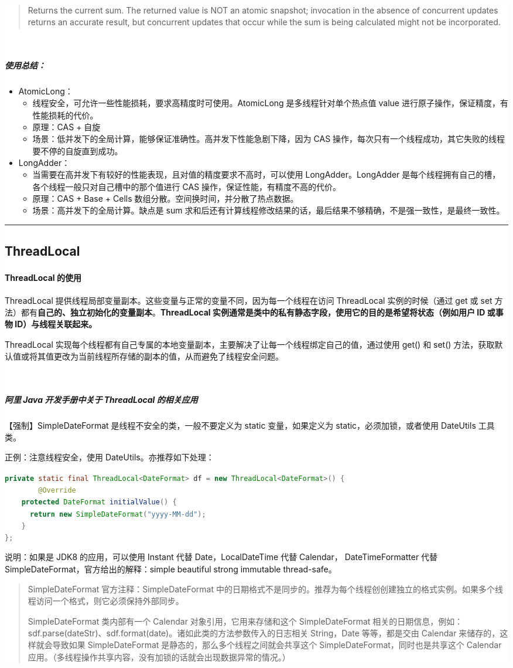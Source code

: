 > Returns the current sum. The returned value is NOT an atomic snapshot; invocation in the absence of concurrent updates returns an accurate result, but concurrent updates that occur while the sum is being calculated might not be incorporated.

<br>

##### 使用总结：

- AtomicLong：
  - 线程安全，可允许一些性能损耗，要求高精度时可使用。AtomicLong 是多线程针对单个热点值 value 进行原子操作，保证精度，有性能损耗的代价。
  - 原理：CAS + 自旋
  - 场景：低并发下的全局计算，能够保证准确性。高并发下性能急剧下降，因为 CAS 操作，每次只有一个线程成功，其它失败的线程要不停的自旋直到成功。
- LongAdder：
  - 当需要在高并发下有较好的性能表现，且对值的精度要求不高时，可以使用 LongAdder。LongAdder 是每个线程拥有自己的槽，各个线程一般只对自己槽中的那个值进行 CAS 操作，保证性能，有精度不高的代价。
  - 原理：CAS + Base + Cells 数组分散。空间换时间，并分散了热点数据。
  - 场景：高并发下的全局计算。缺点是 sum 求和后还有计算线程修改结果的话，最后结果不够精确，不是强一致性，是最终一致性。

---

## ThreadLocal

#### ThreadLocal 的使用

ThreadLocal 提供线程局部变量副本。这些变量与正常的变量不同，因为每一个线程在访问 ThreadLocal 实例的时候（通过 get 或 set 方法）都有**自己的、独立初始化的变量副本**。**ThreadLocal 实例通常是类中的私有静态字段，使用它的目的是希望将状态（例如用户 ID 或事物 ID）与线程关联起来。**

ThreadLocal 实现每个线程都有自己专属的本地变量副本，主要解决了让每一个线程绑定自己的值，通过使用 get() 和 set() 方法，获取默认值或将其值更改为当前线程所存储的副本的值，从而避免了线程安全问题。

<br>

##### 阿里 Java 开发手册中关于 ThreadLocal 的相关应用 

【强制】SimpleDateFormat 是线程不安全的类，一般不要定义为 static 变量，如果定义为 static，必须加锁，或者使用 DateUtils 工具类。

正例：注意线程安全，使用 DateUtils。亦推荐如下处理：

```java
private static final ThreadLocal<DateFormat> df = new ThreadLocal<DateFormat>() {
		@Override 
  	protected DateFormat initialValue() { 
      return new SimpleDateFormat("yyyy-MM-dd"); 
    }
};
```

说明：如果是 JDK8 的应用，可以使用 Instant 代替 Date，LocalDateTime 代替 Calendar， DateTimeFormatter 代替 SimpleDateFormat，官方给出的解释：simple beautiful strong immutable thread-safe。

> SimpleDateFormat 官方注释：SimpleDateFormat 中的日期格式不是同步的。推荐为每个线程创创建独立的格式实例。如果多个线程访问一个格式，则它必须保持外部同步。
>
> SimpleDateFormat 类内部有一个 Calendar 对象引用，它用来存储和这个 SimpleDateFormat 相关的日期信息，例如：sdf.parse(dateStr)、sdf.format(date)。诸如此类的方法参数传入的日志相关 String，Date 等等，都是交由 Calendar 来储存的，这样就会导致如果 SimpleDateFormat 是静态的，那么多个线程之间就会共享这个 SimpleDateFormat，同时也是共享这个 Calendar 应用。（多线程操作共享内容，没有加锁的话就会出现数据异常的情况。）
